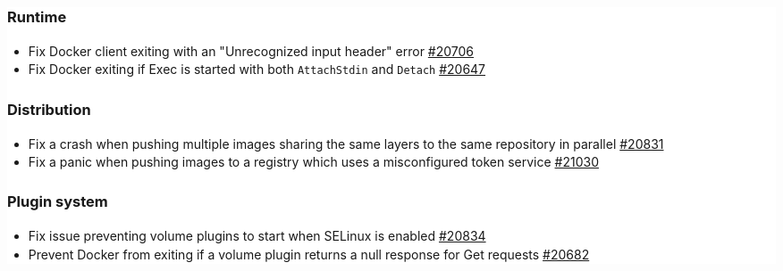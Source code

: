 ### Runtime

- Fix Docker client exiting with an "Unrecognized input header" error [#20706](https://github.com/ellcrys/docker/pull/20706)
- Fix Docker exiting if Exec is started with both `AttachStdin` and `Detach` [#20647](https://github.com/ellcrys/docker/pull/20647)

### Distribution

- Fix a crash when pushing multiple images sharing the same layers to the same repository in parallel [#20831](https://github.com/ellcrys/docker/pull/20831)
- Fix a panic when pushing images to a registry which uses a misconfigured token service [#21030](https://github.com/ellcrys/docker/pull/21030)

### Plugin system

- Fix issue preventing volume plugins to start when SELinux is enabled [#20834](https://github.com/ellcrys/docker/pull/20834)
- Prevent Docker from exiting if a volume plugin returns a null response for Get requests [#20682](https://github.com/ellcrys/docker/pull/20682)
